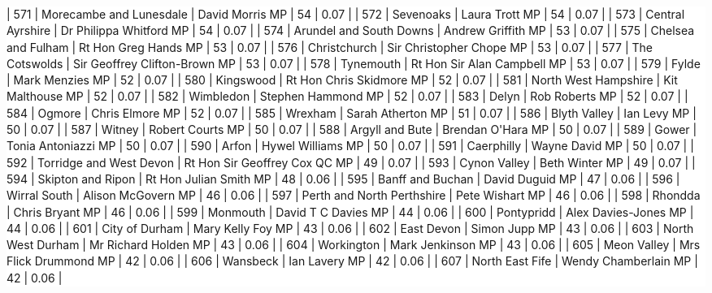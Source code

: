 | 571 | Morecambe and Lunesdale | David Morris MP | 54 | 0.07 |
| 572 | Sevenoaks | Laura Trott MP | 54 | 0.07 |
| 573 | Central Ayrshire | Dr Philippa Whitford MP | 54 | 0.07 |
| 574 | Arundel and South Downs | Andrew Griffith MP | 53 | 0.07 |
| 575 | Chelsea and Fulham | Rt Hon Greg Hands MP | 53 | 0.07 |
| 576 | Christchurch | Sir Christopher Chope MP | 53 | 0.07 |
| 577 | The Cotswolds | Sir Geoffrey Clifton-Brown MP | 53 | 0.07 |
| 578 | Tynemouth | Rt Hon Sir Alan Campbell MP | 53 | 0.07 |
| 579 | Fylde | Mark Menzies MP | 52 | 0.07 |
| 580 | Kingswood | Rt Hon Chris Skidmore MP | 52 | 0.07 |
| 581 | North West Hampshire | Kit Malthouse MP | 52 | 0.07 |
| 582 | Wimbledon | Stephen Hammond MP | 52 | 0.07 |
| 583 | Delyn | Rob Roberts MP | 52 | 0.07 |
| 584 | Ogmore | Chris Elmore MP | 52 | 0.07 |
| 585 | Wrexham | Sarah Atherton MP | 51 | 0.07 |
| 586 | Blyth Valley | Ian Levy MP | 50 | 0.07 |
| 587 | Witney | Robert Courts MP | 50 | 0.07 |
| 588 | Argyll and Bute | Brendan O'Hara MP | 50 | 0.07 |
| 589 | Gower | Tonia Antoniazzi MP | 50 | 0.07 |
| 590 | Arfon | Hywel Williams MP | 50 | 0.07 |
| 591 | Caerphilly | Wayne David MP | 50 | 0.07 |
| 592 | Torridge and West Devon | Rt Hon Sir Geoffrey Cox QC MP | 49 | 0.07 |
| 593 | Cynon Valley | Beth Winter MP | 49 | 0.07 |
| 594 | Skipton and Ripon | Rt Hon Julian Smith MP | 48 | 0.06 |
| 595 | Banff and Buchan | David Duguid MP | 47 | 0.06 |
| 596 | Wirral South | Alison McGovern MP | 46 | 0.06 |
| 597 | Perth and North Perthshire | Pete Wishart MP | 46 | 0.06 |
| 598 | Rhondda | Chris Bryant MP | 46 | 0.06 |
| 599 | Monmouth | David T C Davies MP | 44 | 0.06 |
| 600 | Pontypridd | Alex Davies-Jones MP | 44 | 0.06 |
| 601 | City of Durham | Mary Kelly Foy MP | 43 | 0.06 |
| 602 | East Devon | Simon Jupp MP | 43 | 0.06 |
| 603 | North West Durham | Mr Richard Holden MP | 43 | 0.06 |
| 604 | Workington | Mark Jenkinson MP | 43 | 0.06 |
| 605 | Meon Valley | Mrs Flick Drummond MP | 42 | 0.06 |
| 606 | Wansbeck | Ian Lavery MP | 42 | 0.06 |
| 607 | North East Fife | Wendy Chamberlain MP | 42 | 0.06 |